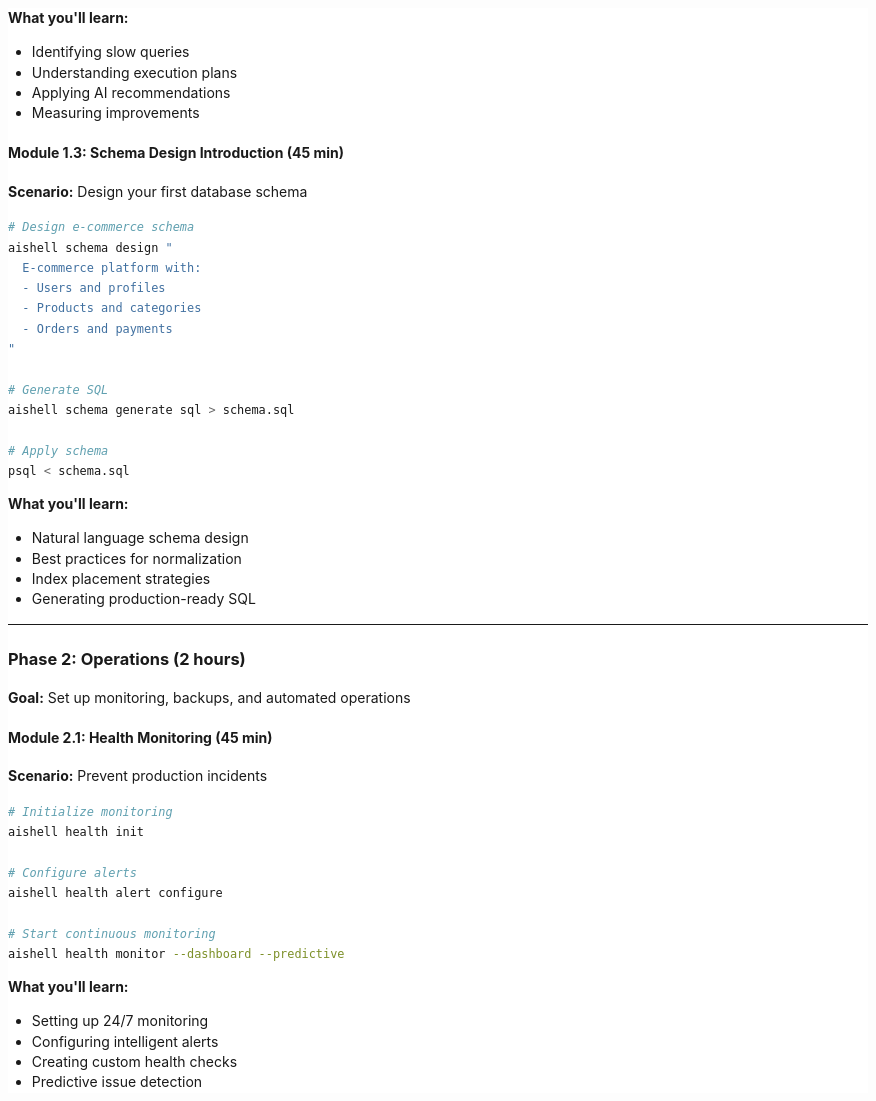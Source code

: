 **What you'll learn:**
- Identifying slow queries
- Understanding execution plans
- Applying AI recommendations
- Measuring improvements

#### Module 1.3: Schema Design Introduction (45 min)
**Scenario:** Design your first database schema

```bash
# Design e-commerce schema
aishell schema design "
  E-commerce platform with:
  - Users and profiles
  - Products and categories
  - Orders and payments
"

# Generate SQL
aishell schema generate sql > schema.sql

# Apply schema
psql < schema.sql
```

**What you'll learn:**
- Natural language schema design
- Best practices for normalization
- Index placement strategies
- Generating production-ready SQL

---

### Phase 2: Operations (2 hours)
**Goal:** Set up monitoring, backups, and automated operations

#### Module 2.1: Health Monitoring (45 min)
**Scenario:** Prevent production incidents

```bash
# Initialize monitoring
aishell health init

# Configure alerts
aishell health alert configure

# Start continuous monitoring
aishell health monitor --dashboard --predictive
```

**What you'll learn:**
- Setting up 24/7 monitoring
- Configuring intelligent alerts
- Creating custom health checks
- Predictive issue detection
